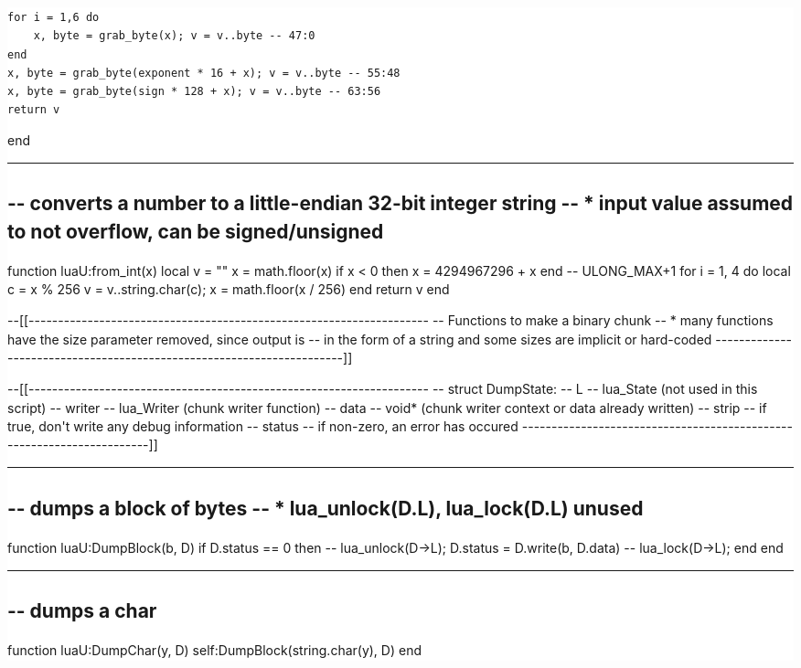 	for i = 1,6 do
		x, byte = grab_byte(x); v = v..byte -- 47:0
	end
	x, byte = grab_byte(exponent * 16 + x); v = v..byte -- 55:48
	x, byte = grab_byte(sign * 128 + x); v = v..byte -- 63:56
	return v
end

-----------------------------------------------------------------------
-- converts a number to a little-endian 32-bit integer string
-- * input value assumed to not overflow, can be signed/unsigned
-----------------------------------------------------------------------
function luaU:from_int(x)
	local v = ""
	x = math.floor(x)
	if x < 0 then x = 4294967296 + x end  -- ULONG_MAX+1
	for i = 1, 4 do
		local c = x % 256
		v = v..string.char(c); x = math.floor(x / 256)
	end
	return v
end

--[[--------------------------------------------------------------------
-- Functions to make a binary chunk
-- * many functions have the size parameter removed, since output is
--   in the form of a string and some sizes are implicit or hard-coded
----------------------------------------------------------------------]]

--[[--------------------------------------------------------------------
-- struct DumpState:
--   L  -- lua_State (not used in this script)
--   writer  -- lua_Writer (chunk writer function)
--   data  -- void* (chunk writer context or data already written)
--   strip  -- if true, don't write any debug information
--   status  -- if non-zero, an error has occured
----------------------------------------------------------------------]]

------------------------------------------------------------------------
-- dumps a block of bytes
-- * lua_unlock(D.L), lua_lock(D.L) unused
------------------------------------------------------------------------
function luaU:DumpBlock(b, D)
	if D.status == 0 then
		-- lua_unlock(D->L);
		D.status = D.write(b, D.data)
		-- lua_lock(D->L);
	end
end

------------------------------------------------------------------------
-- dumps a char
------------------------------------------------------------------------
function luaU:DumpChar(y, D)
	self:DumpBlock(string.char(y), D)
end
